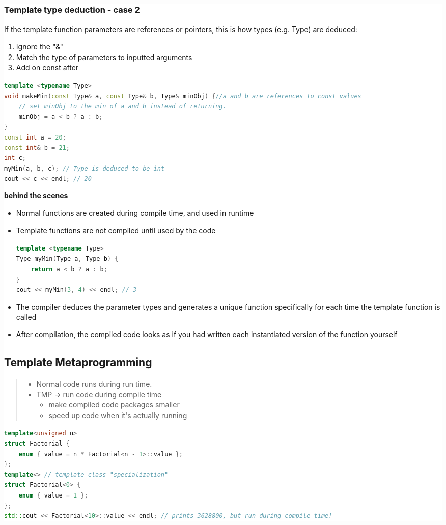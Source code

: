 ### Template type deduction - case 2

If the template function parameters are references or pointers, this is how types (e.g. Type)  are deduced:

1. Ignore the "&" 
2. Match the type of parameters to inputted arguments
3. Add on const after

```c++
template <typename Type>
void makeMin(const Type& a, const Type& b, Type& minObj) {//a and b are references to const values
    // set minObj to the min of a and b instead of returning.
    minObj = a < b ? a : b;
}
const int a = 20; 
const int& b = 21; 
int c; 
myMin(a, b, c); // Type is deduced to be int
cout << c << endl; // 20
```

**behind the scenes**

- Normal functions are created during compile time, and used in runtime

- Template functions are not compiled until used by the code

  ```c++
  template <typename Type>
  Type myMin(Type a, Type b) {
      return a < b ? a : b;
  }
  cout << myMin(3, 4) << endl; // 3
  ```

- The compiler deduces the parameter types and generates a unique  function specifically for each time the template function is called

- After compilation, the compiled code looks as if you had written each  instantiated version of the function yourself

## Template Metaprogramming

> - Normal code runs during run time.
> - TMP -> run code during compile time
>   - make compiled code packages smaller
>   - speed up code when it's actually running

```c++
template<unsigned n>
struct Factorial {
    enum { value = n * Factorial<n - 1>::value };
};
template<> // template class "specialization"
struct Factorial<0> {
    enum { value = 1 };
};
std::cout << Factorial<10>::value << endl; // prints 3628800, but run during compile time!
```
